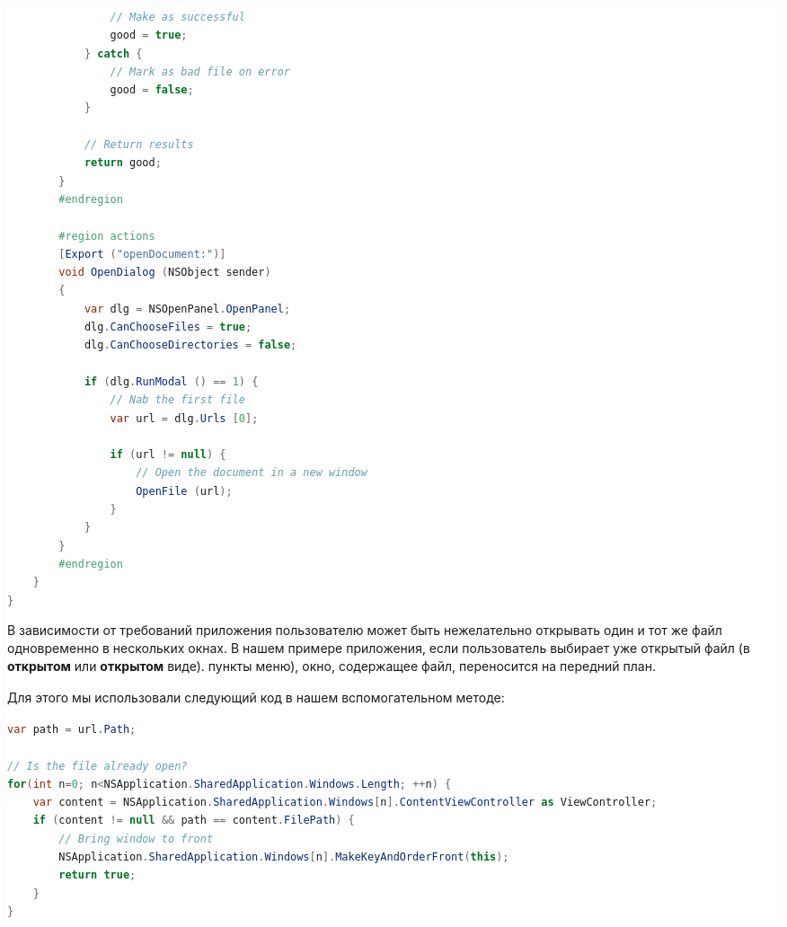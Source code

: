 ```csharp
                // Make as successful
                good = true;
            } catch {
                // Mark as bad file on error
                good = false;
            }

            // Return results
            return good;
        }
        #endregion

        #region actions
        [Export ("openDocument:")]
        void OpenDialog (NSObject sender)
        {
            var dlg = NSOpenPanel.OpenPanel;
            dlg.CanChooseFiles = true;
            dlg.CanChooseDirectories = false;

            if (dlg.RunModal () == 1) {
                // Nab the first file
                var url = dlg.Urls [0];

                if (url != null) {
                    // Open the document in a new window
                    OpenFile (url);
                }
            }
        }
        #endregion
    }
}
```

В зависимости от требований приложения пользователю может быть нежелательно открывать один и тот же файл одновременно в нескольких окнах. В нашем примере приложения, если пользователь выбирает уже открытый файл (в **открытом** или **открытом** виде). пункты меню), окно, содержащее файл, переносится на передний план.

Для этого мы использовали следующий код в нашем вспомогательном методе:

```csharp
var path = url.Path;

// Is the file already open?
for(int n=0; n<NSApplication.SharedApplication.Windows.Length; ++n) {
    var content = NSApplication.SharedApplication.Windows[n].ContentViewController as ViewController;
    if (content != null && path == content.FilePath) {
        // Bring window to front
        NSApplication.SharedApplication.Windows[n].MakeKeyAndOrderFront(this);
        return true;
    }
}
```
